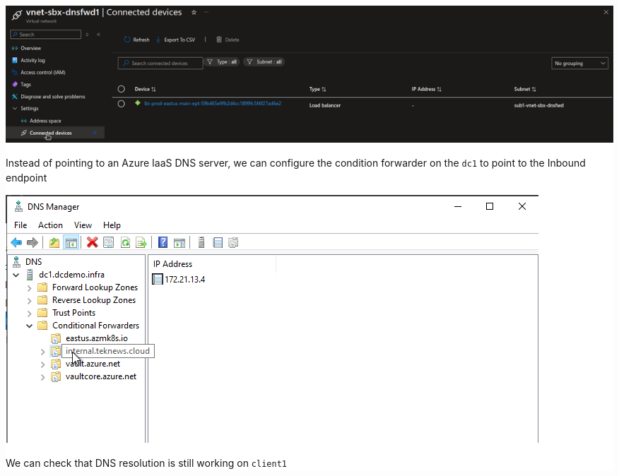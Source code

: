 

![illustration23](/assets/dnsresolver/privateresolver007.png)

Instead of pointing to an Azure IaaS DNS server, we can configure the condition forwarder on the `dc1` to point to the Inbound endpoint

![illustration24](/assets/dnsresolver/privateresolver008.png)

We can check that DNS resolution is still working on `client1`
